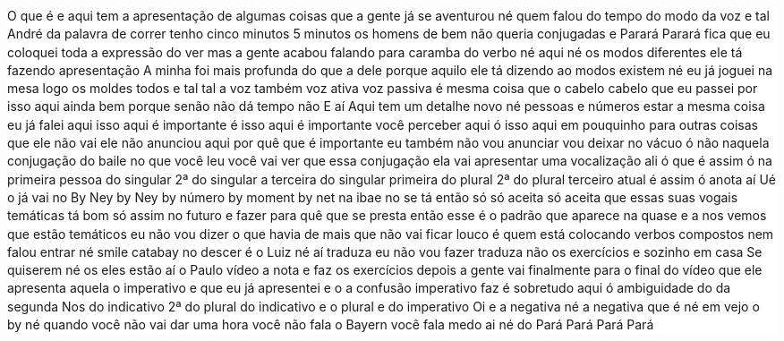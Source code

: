 O que é
e aqui tem a apresentação de algumas
coisas que a gente já se aventurou né
quem falou do tempo do modo da voz e tal
André da palavra de correr tenho cinco
minutos 5 minutos os homens de bem não
queria conjugadas e Parará Parará fica
que eu coloquei toda a expressão do ver
mas a gente acabou falando para caramba
do verbo né aqui
né os modos diferentes ele tá fazendo
apresentação A minha foi mais profunda
do que a dele porque aquilo ele tá
dizendo ao modos existem né eu já joguei
na mesa logo os moldes todos e tal tal a
voz também voz ativa voz passiva é mesma
coisa que o cabelo cabelo que eu passei
por isso aqui ainda bem porque senão não
dá tempo não
E aí Aqui tem um detalhe novo né pessoas
e números estar a mesma coisa eu já
falei aqui isso aqui é importante é isso
aqui é importante você perceber aqui ó
isso aqui em pouquinho para outras
coisas que ele não vai ele não anunciou
aqui por quê que é importante eu também
não vou anunciar vou deixar no vácuo ó
não naquela conjugação do baile no que
você leu você vai ver que essa
conjugação ela vai apresentar uma
vocalização ali ó que é assim ó na
primeira pessoa do singular 2ª do
singular a terceira do singular primeira
do plural 2ª do plural terceiro atual é
assim ó anota aí
Ué o já vai no By Ney by Ney by número
by moment by net na ibae no se tá então
só só aceita só aceita que essas suas
vogais temáticas tá bom só assim no
futuro e fazer para quê que se presta
então esse é o padrão que aparece na
quase e a nos vemos que estão temáticos
eu não vou dizer o que havia de mais que
não vai ficar louco
é quem está colocando verbos compostos
nem falou entrar né smile catabay no
descer é o Luiz né
aí traduza eu não vou fazer traduza não
os exercícios e sozinho em casa Se
quiserem né os eles estão aí o Paulo
vídeo a nota e faz os exercícios depois
a gente vai
finalmente para o final do vídeo que ele
apresenta aquela o imperativo e que eu
já apresentei e o a confusão imperativo
faz é
sobretudo aqui ó ambiguidade do da
segunda Nos do indicativo 2ª do plural
do indicativo e o plural
e do imperativo
Oi e a negativa né a negativa que é né
em vejo o by né quando você não vai dar
uma hora você não fala o Bayern você
fala medo ai né do Pará Pará Pará Pará
